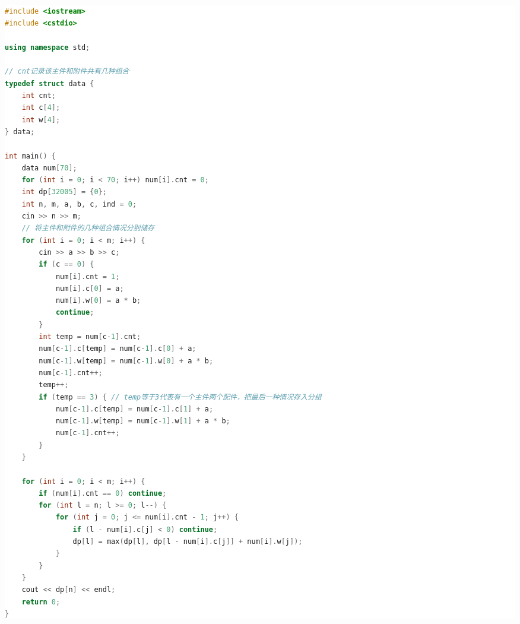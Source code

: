 ```c++
#include <iostream>
#include <cstdio>

using namespace std;

// cnt记录该主件和附件共有几种组合
typedef struct data {
    int cnt;
    int c[4];
    int w[4];
} data;

int main() {
    data num[70];
    for (int i = 0; i < 70; i++) num[i].cnt = 0;
    int dp[32005] = {0};
    int n, m, a, b, c, ind = 0;
    cin >> n >> m;
    // 将主件和附件的几种组合情况分别储存
    for (int i = 0; i < m; i++) {
        cin >> a >> b >> c;
        if (c == 0) {
            num[i].cnt = 1;
            num[i].c[0] = a;
            num[i].w[0] = a * b;
            continue;
        }
        int temp = num[c-1].cnt;
        num[c-1].c[temp] = num[c-1].c[0] + a;
        num[c-1].w[temp] = num[c-1].w[0] + a * b;
        num[c-1].cnt++;
        temp++;
        if (temp == 3) { // temp等于3代表有一个主件两个配件，把最后一种情况存入分组
            num[c-1].c[temp] = num[c-1].c[1] + a;
            num[c-1].w[temp] = num[c-1].w[1] + a * b;
            num[c-1].cnt++;
        }
    }
    
    for (int i = 0; i < m; i++) {
        if (num[i].cnt == 0) continue;
        for (int l = n; l >= 0; l--) {
            for (int j = 0; j <= num[i].cnt - 1; j++) {
                if (l - num[i].c[j] < 0) continue;
                dp[l] = max(dp[l], dp[l - num[i].c[j]] + num[i].w[j]);
            }
        }
    }
    cout << dp[n] << endl;
    return 0;
}
```
